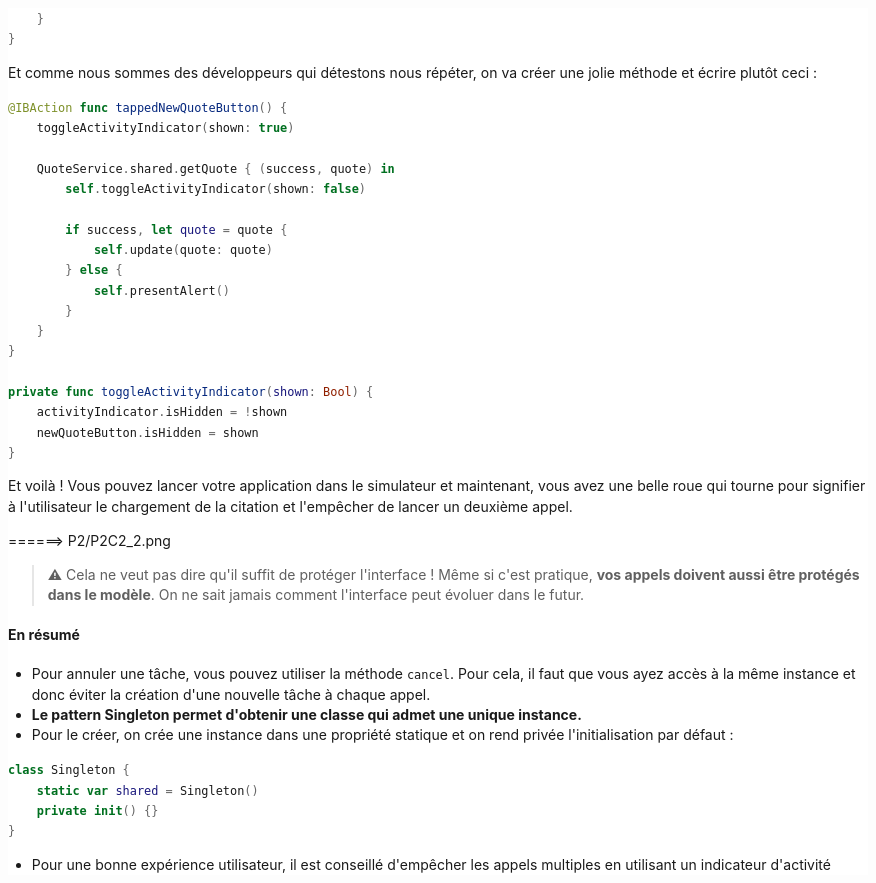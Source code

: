 ```swift
    }
}
```

Et comme nous sommes des développeurs qui détestons nous répéter, on va créer une jolie méthode et écrire plutôt ceci :

```swift
@IBAction func tappedNewQuoteButton() {
    toggleActivityIndicator(shown: true)

    QuoteService.shared.getQuote { (success, quote) in
        self.toggleActivityIndicator(shown: false)

        if success, let quote = quote {
            self.update(quote: quote)
        } else {
            self.presentAlert()
        }
    }
}

private func toggleActivityIndicator(shown: Bool) {
	activityIndicator.isHidden = !shown
	newQuoteButton.isHidden = shown
}
```

Et voilà ! Vous pouvez lancer votre application dans le simulateur et maintenant, vous avez une belle roue qui tourne pour signifier à l'utilisateur le chargement de la citation et l'empêcher de lancer un deuxième appel.

======> P2/P2C2_2.png

> **:warning:** Cela ne veut pas dire qu'il suffit de protéger l'interface ! Même si c'est pratique, **vos appels doivent aussi être protégés dans le modèle**. On ne sait jamais comment l'interface peut évoluer dans le futur.

#### En résumé

- Pour annuler une tâche, vous pouvez utiliser la méthode `cancel`. Pour cela, il faut que vous ayez accès à la même instance et donc éviter la création d'une nouvelle tâche à chaque appel.
- **Le pattern Singleton permet d'obtenir une classe qui admet une unique instance.**
- Pour le créer, on crée une instance dans une propriété statique et on rend privée l'initialisation par défaut :  
```swift
class Singleton {
	static var shared = Singleton()
	private init() {}
}
```
- Pour une bonne expérience utilisateur, il est conseillé d'empêcher les appels multiples en utilisant un indicateur d'activité
